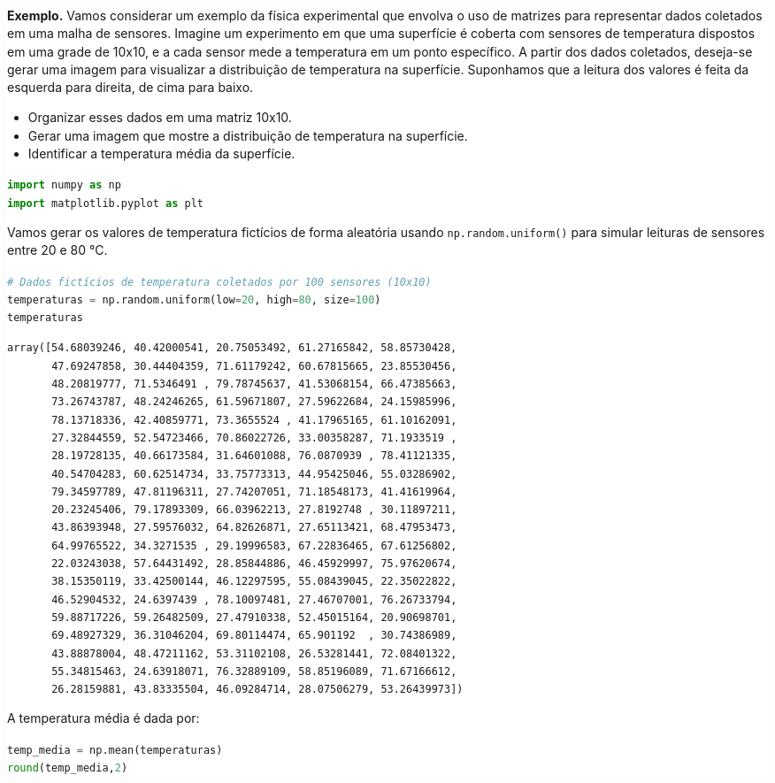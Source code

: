 

**Exemplo.** Vamos considerar um exemplo da física experimental que envolva o uso de matrizes para representar dados coletados em uma malha de sensores. Imagine um experimento em que uma superfície é coberta com sensores de temperatura dispostos em uma grade de 10x10, e a cada sensor mede a temperatura em um ponto específico. A partir dos dados coletados, deseja-se gerar uma imagem para visualizar a distribuição de temperatura na superfície. Suponhamos que a leitura dos valores é feita da esquerda para direita, de cima para baixo. 

- Organizar esses dados em uma matriz 10x10.
- Gerar uma imagem que mostre a distribuição de temperatura na superfície.
- Identificar a temperatura média da superfície.


```python
import numpy as np
import matplotlib.pyplot as plt
```

Vamos gerar os valores de temperatura fictícios de forma aleatória usando `np.random.uniform()`
 para simular leituras de sensores entre 20 e 80 °C.


```python
# Dados fictícios de temperatura coletados por 100 sensores (10x10)
temperaturas = np.random.uniform(low=20, high=80, size=100) 
temperaturas
```




    array([54.68039246, 40.42000541, 20.75053492, 61.27165842, 58.85730428,
           47.69247858, 30.44404359, 71.61179242, 60.67815665, 23.85530456,
           48.20819777, 71.5346491 , 79.78745637, 41.53068154, 66.47385663,
           73.26743787, 48.24246265, 61.59671807, 27.59622684, 24.15985996,
           78.13718336, 42.40859771, 73.3655524 , 41.17965165, 61.10162091,
           27.32844559, 52.54723466, 70.86022726, 33.00358287, 71.1933519 ,
           28.19728135, 40.66173584, 31.64601088, 76.0870939 , 78.41121335,
           40.54704283, 60.62514734, 33.75773313, 44.95425046, 55.03286902,
           79.34597789, 47.81196311, 27.74207051, 71.18548173, 41.41619964,
           20.23245406, 79.17893309, 66.03962213, 27.8192748 , 30.11897211,
           43.86393948, 27.59576032, 64.82626871, 27.65113421, 68.47953473,
           64.99765522, 34.3271535 , 29.19996583, 67.22836465, 67.61256802,
           22.03243038, 57.64431492, 28.85844886, 46.45929997, 75.97620674,
           38.15350119, 33.42500144, 46.12297595, 55.08439045, 22.35022822,
           46.52904532, 24.6397439 , 78.10097481, 27.46707001, 76.26733794,
           59.88717226, 59.26482509, 27.47910338, 52.45015164, 20.90698701,
           69.48927329, 36.31046204, 69.80114474, 65.901192  , 30.74386989,
           43.88878004, 48.47211162, 53.31102108, 26.53281441, 72.08401322,
           55.34815463, 24.63918071, 76.32889109, 58.85196089, 71.67166612,
           26.28159881, 43.83335504, 46.09284714, 28.07506279, 53.26439973])



A temperatura média é dada por:


```python
temp_media = np.mean(temperaturas)
round(temp_media,2)
```
